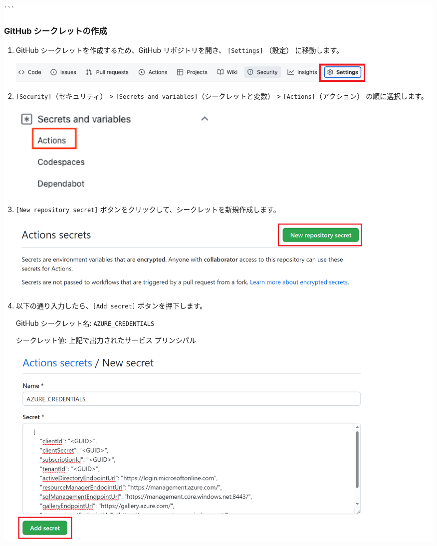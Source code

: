     ```

### GitHub シークレットの作成
1. GitHub シークレットを作成するため、GitHub リポジトリを開き、 `[Settings]` （設定） に移動します。

    <img src="../images/P2-03-open-setting.png" width="700">

2.  `[Security]`（セキュリティ） > `[Secrets and variables]`（シークレットと変数） > `[Actions]`（アクション） の順に選択します。

    <img src="../images/P2-03-open-click-action.png" width="400">

3. `[New repository secret]` ボタンをクリックして、シークレットを新規作成します。    

    <img src="../images/P2-03-open-new-secret.png" width="700">

4. 以下の通り入力したら、`[Add secret]` ボタンを押下します。

    GitHub シークレット名: `AZURE_CREDENTIALS` 

    シークレット値: 上記で出力されたサービス プリンシパル

    <img src="../images/P2-03-set-secret.png" width="700">
